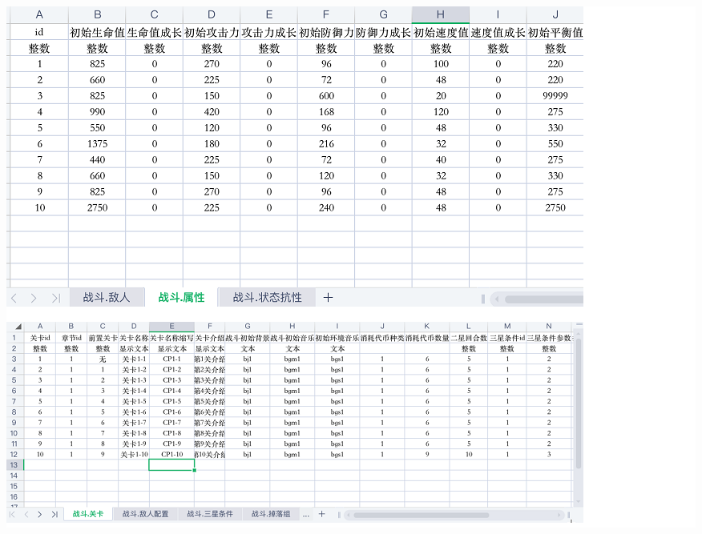 




























![数据集-1](./image/数据集-1.png)
























![数据集-2](./image/数据集-2.png)